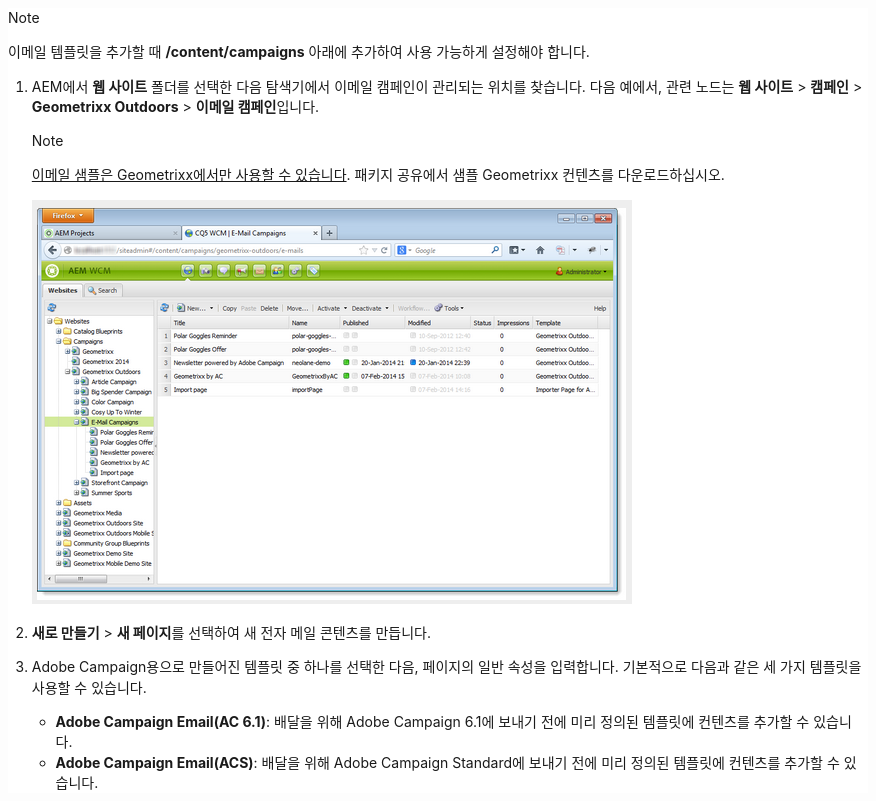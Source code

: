 >[!NOTE]
>
>이메일 템플릿을 추가할 때 **/content/campaigns** 아래에 추가하여 사용 가능하게 설정해야 합니다.


1. AEM에서 **웹 사이트** 폴더를 선택한 다음 탐색기에서 이메일 캠페인이 관리되는 위치를 찾습니다. 다음 예에서, 관련 노드는 **웹 사이트** > **캠페인** > **Geometrixx Outdoors** > **이메일 캠페인**&#x200B;입니다.

   >[!NOTE]
   >
   >[이메일 샘플은 Geometrixx에서만 사용할 수 있습니다](/help/sites-developing/we-retail.md#weretail). 패키지 공유에서 샘플 Geometrixx 컨텐츠를 다운로드하십시오.

   ![chlimage_1-172](assets/chlimage_1-172.png)

1. **새로 만들기** > **새 페이지**&#x200B;를 선택하여 새 전자 메일 콘텐츠를 만듭니다.
1. Adobe Campaign용으로 만들어진 템플릿 중 하나를 선택한 다음, 페이지의 일반 속성을 입력합니다. 기본적으로 다음과 같은 세 가지 템플릿을 사용할 수 있습니다.

   * **Adobe Campaign Email(AC 6.1)**: 배달을 위해 Adobe Campaign 6.1에 보내기 전에 미리 정의된 템플릿에 컨텐츠를 추가할 수 있습니다.
   * **Adobe Campaign Email(ACS)**: 배달을 위해 Adobe Campaign Standard에 보내기 전에 미리 정의된 템플릿에 컨텐츠를 추가할 수 있습니다.
